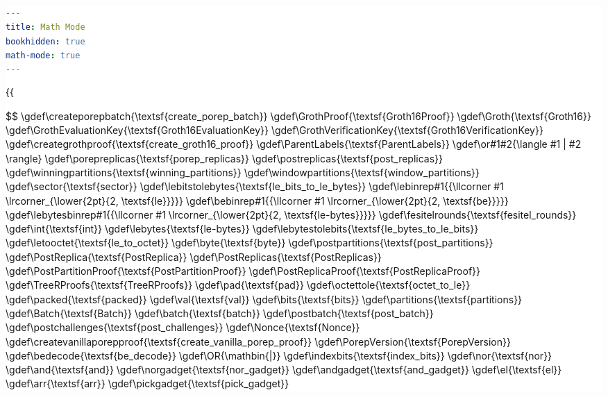 ```yaml
---
title: Math Mode
bookhidden: true
math-mode: true
---
```




{{<plain hidden>}}

$$
\gdef\createporepbatch{\textsf{create_porep_batch}}
\gdef\GrothProof{\textsf{Groth16Proof}}
\gdef\Groth{\textsf{Groth16}}
\gdef\GrothEvaluationKey{\textsf{Groth16EvaluationKey}}
\gdef\GrothVerificationKey{\textsf{Groth16VerificationKey}}
\gdef\creategrothproof{\textsf{create_groth16_proof}}
\gdef\ParentLabels{\textsf{ParentLabels}}
\gdef\or#1#2{\langle #1 | #2 \rangle}
\gdef\porepreplicas{\textsf{porep_replicas}}
\gdef\postreplicas{\textsf{post_replicas}}
\gdef\winningpartitions{\textsf{winning_partitions}}
\gdef\windowpartitions{\textsf{window_partitions}}
\gdef\sector{\textsf{sector}}
\gdef\lebitstolebytes{\textsf{le_bits_to_le_bytes}}
\gdef\lebinrep#1{{\llcorner #1 \lrcorner_{\lower{2pt}{2, \textsf{le}}}}}
\gdef\bebinrep#1{{\llcorner #1 \lrcorner_{\lower{2pt}{2, \textsf{be}}}}}
\gdef\lebytesbinrep#1{{\llcorner #1 \lrcorner_{\lower{2pt}{2, \textsf{le-bytes}}}}}
\gdef\fesitelrounds{\textsf{fesitel_rounds}}
\gdef\int{\textsf{int}}
\gdef\lebytes{\textsf{le-bytes}}
\gdef\lebytestolebits{\textsf{le_bytes_to_le_bits}}
\gdef\letooctet{\textsf{le_to_octet}}
\gdef\byte{\textsf{byte}}
\gdef\postpartitions{\textsf{post_partitions}}
\gdef\PostReplica{\textsf{PostReplica}}
\gdef\PostReplicas{\textsf{PostReplicas}}
\gdef\PostPartitionProof{\textsf{PostPartitionProof}}
\gdef\PostReplicaProof{\textsf{PostReplicaProof}}
\gdef\TreeRProofs{\textsf{TreeRProofs}}
\gdef\pad{\textsf{pad}}
\gdef\octettole{\textsf{octet_to_le}}
\gdef\packed{\textsf{packed}}
\gdef\val{\textsf{val}}
\gdef\bits{\textsf{bits}}
\gdef\partitions{\textsf{partitions}}
\gdef\Batch{\textsf{Batch}}
\gdef\batch{\textsf{batch}}
\gdef\postbatch{\textsf{post_batch}}
\gdef\postchallenges{\textsf{post_challenges}}
\gdef\Nonce{\textsf{Nonce}}
\gdef\createvanillaporepproof{\textsf{create_vanilla_porep_proof}}
\gdef\PorepVersion{\textsf{PorepVersion}}
\gdef\bedecode{\textsf{be_decode}}
\gdef\OR{\mathbin{|}}
\gdef\indexbits{\textsf{index_bits}}
\gdef\nor{\textsf{nor}}
\gdef\and{\textsf{and}}
\gdef\norgadget{\textsf{nor_gadget}}
\gdef\andgadget{\textsf{and_gadget}}
\gdef\el{\textsf{el}}
\gdef\arr{\textsf{arr}}
\gdef\pickgadget{\textsf{pick_gadget}}